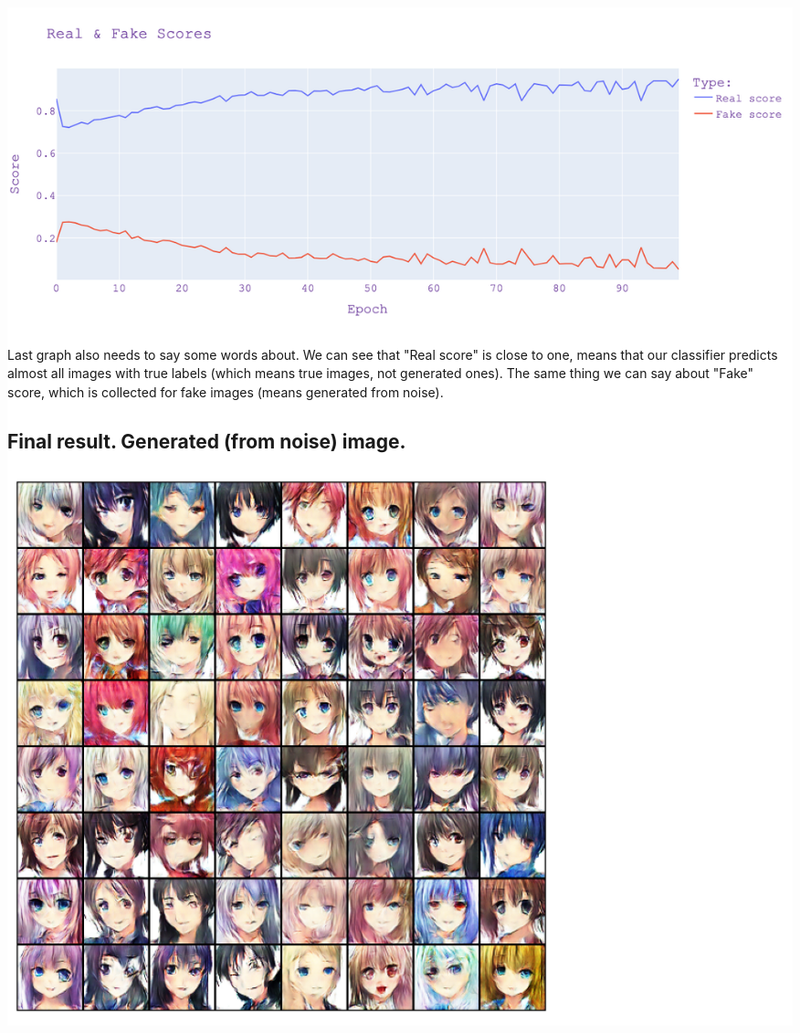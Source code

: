 
<img src='https://github.com/privet1mir/Puppy-projects/blob/main/Fake%20Anime%20Faces.%20GAN/images/scores.png' width=1100>

Last graph also needs to say some words about. We can see that "Real score" is close to one, means that our classifier predicts almost all images with true labels (which means true images, not generated ones). The same thing we can say about "Fake" score, which is collected for fake images (means generated from noise). 

## Final result. Generated (from noise) image.


<img src='https://github.com/privet1mir/Puppy-projects/blob/main/Fake%20Anime%20Faces.%20GAN/images/anime_fake.png' width=600>
